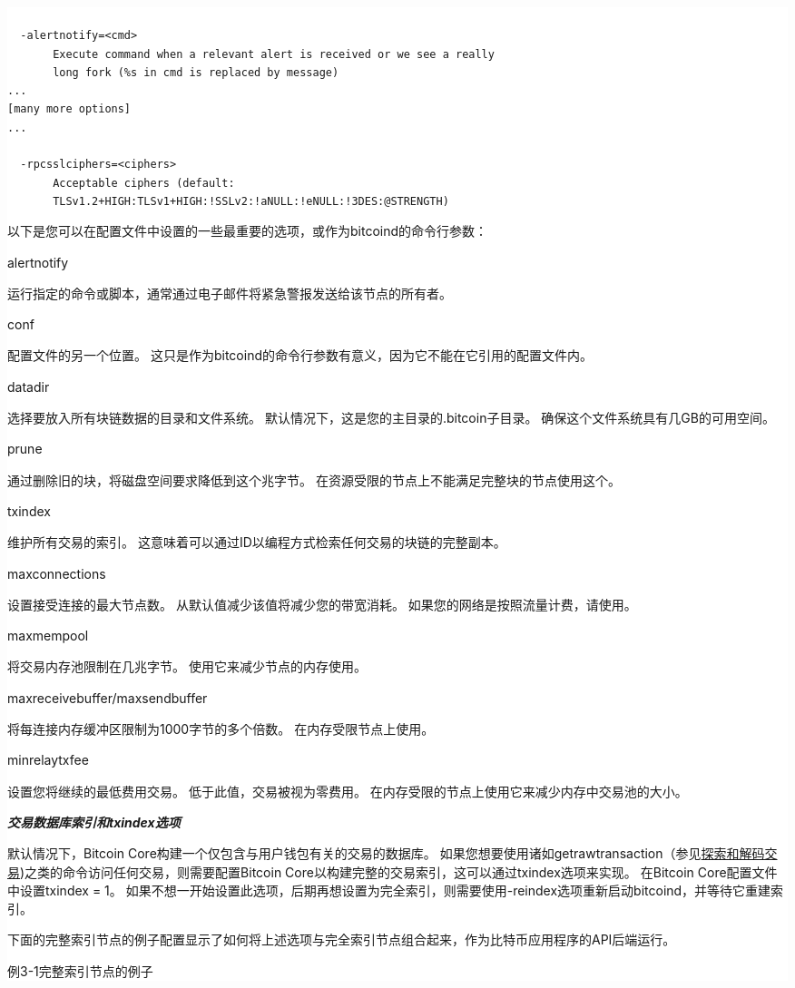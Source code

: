 ```

  -alertnotify=<cmd>
       Execute command when a relevant alert is received or we see a really
       long fork (%s in cmd is replaced by message)
...
[many more options]
...

  -rpcsslciphers=<ciphers>
       Acceptable ciphers (default:
       TLSv1.2+HIGH:TLSv1+HIGH:!SSLv2:!aNULL:!eNULL:!3DES:@STRENGTH)
```

以下是您可以在配置文件中设置的一些最重要的选项，或作为bitcoind的命令行参数：

alertnotify

运行指定的命令或脚本，通常通过电子邮件将紧急警报发送给该节点的所有者。

conf

配置文件的另一个位置。 这只是作为bitcoind的命令行参数有意义，因为它不能在它引用的配置文件内。

datadir

选择要放入所有块链数据的目录和文件系统。 默认情况下，这是您的主目录的.bitcoin子目录。 确保这个文件系统具有几GB的可用空间。

prune

通过删除旧的块，将磁盘空间要求降低到这个兆字节。 在资源受限的节点上不能满足完整块的节点使用这个。

txindex

维护所有交易的索引。 这意味着可以通过ID以编程方式检索任何交易的块链的完整副本。

maxconnections

设置接受连接的最大节点数。 从默认值减少该值将减少您的带宽消耗。 如果您的网络是按照流量计费，请使用。

maxmempool

将交易内存池限制在几兆字节。 使用它来减少节点的内存使用。

maxreceivebuffer/maxsendbuffer

将每连接内存缓冲区限制为1000字节的多个倍数。 在内存受限节点上使用。

minrelaytxfee

设置您将继续的最低费用交易。 低于此值，交易被视为零费用。 在内存受限的节点上使用它来减少内存中交易池的大小。

_**交易数据库索引和txindex选项**_

默认情况下，Bitcoin Core构建一个仅包含与用户钱包有关的交易的数据库。 如果您想要使用诸如getrawtransaction（参见[探索和解码交易](https://github.com/bitcoinbook/bitcoinbook/blob/second_edition/ch03.asciidoc#exploring_and_decoding_transanctions)\)之类的命令访问任何交易，则需要配置Bitcoin Core以构建完整的交易索引，这可以通过txindex选项来实现。 在Bitcoin Core配置文件中设置txindex = 1。 如果不想一开始设置此选项，后期再想设置为完全索引，则需要使用-reindex选项重新启动bitcoind，并等待它重建索引。

下面的完整索引节点的例子配置显示了如何将上述选项与完全索引节点组合起来，作为比特币应用程序的API后端运行。

例3-1完整索引节点的例子
